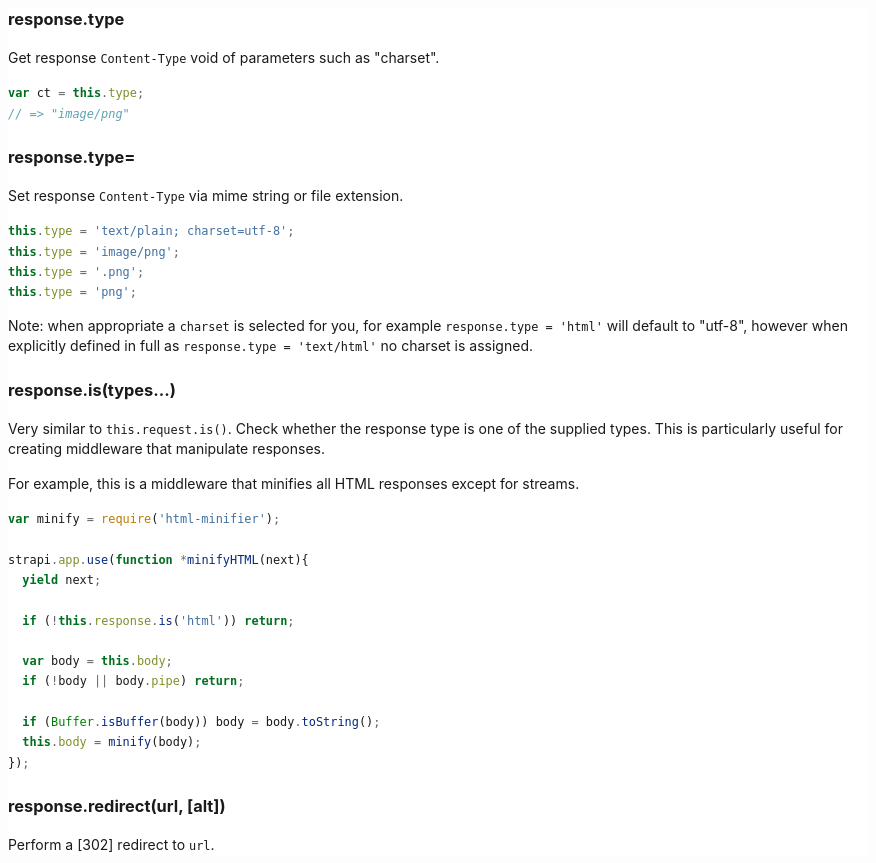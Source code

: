 ### response.type

Get response `Content-Type` void of parameters such as "charset".

```js
var ct = this.type;
// => "image/png"
```

### response.type=

Set response `Content-Type` via mime string or file extension.

```js
this.type = 'text/plain; charset=utf-8';
this.type = 'image/png';
this.type = '.png';
this.type = 'png';
```

Note: when appropriate a `charset` is selected for you, for
example `response.type = 'html'` will default to "utf-8", however
when explicitly defined in full as `response.type = 'text/html'`
no charset is assigned.

### response.is(types...)

Very similar to `this.request.is()`.
Check whether the response type is one of the supplied types.
This is particularly useful for creating middleware that
manipulate responses.

For example, this is a middleware that minifies
all HTML responses except for streams.

```js
var minify = require('html-minifier');

strapi.app.use(function *minifyHTML(next){
  yield next;

  if (!this.response.is('html')) return;

  var body = this.body;
  if (!body || body.pipe) return;

  if (Buffer.isBuffer(body)) body = body.toString();
  this.body = minify(body);
});
```

### response.redirect(url, [alt])

Perform a [302] redirect to `url`.
